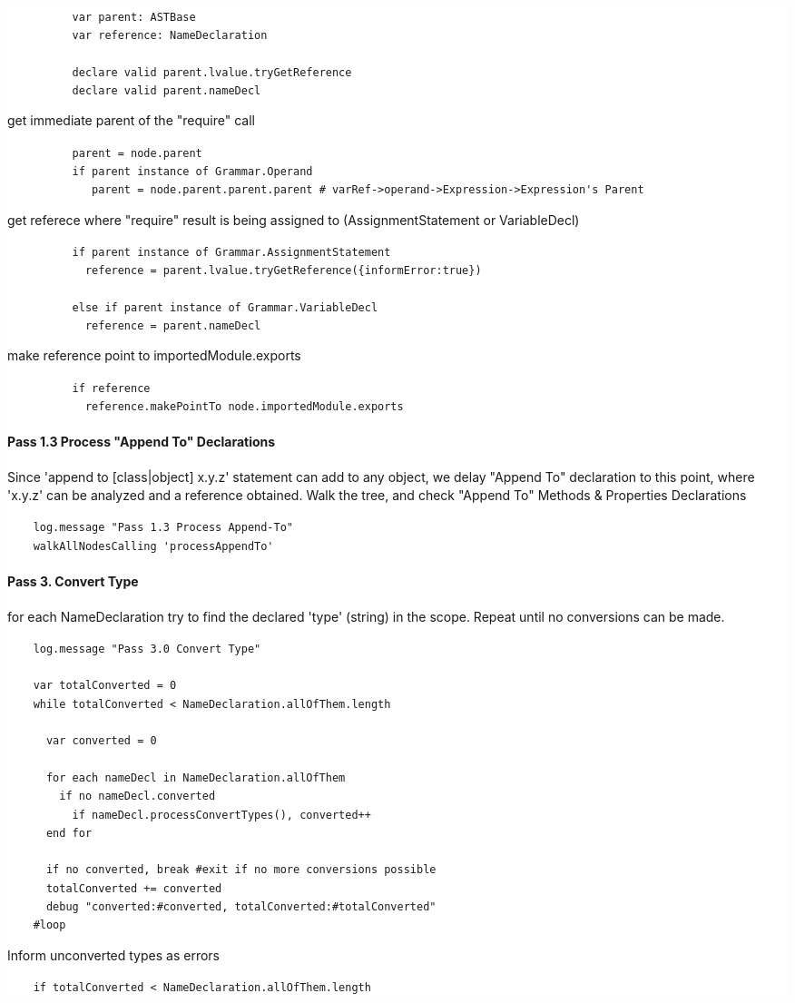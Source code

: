               var parent: ASTBase
              var reference: NameDeclaration

              declare valid parent.lvalue.tryGetReference
              declare valid parent.nameDecl

get immediate parent of the "require" call

              parent = node.parent
              if parent instance of Grammar.Operand 
                 parent = node.parent.parent.parent # varRef->operand->Expression->Expression's Parent

get referece where "require" result is being assigned to (AssignmentStatement or VariableDecl)

              if parent instance of Grammar.AssignmentStatement 
                reference = parent.lvalue.tryGetReference({informError:true}) 
              
              else if parent instance of Grammar.VariableDecl
                reference = parent.nameDecl

make reference point to importedModule.exports

              if reference
                reference.makePointTo node.importedModule.exports


#### Pass 1.3 Process "Append To" Declarations
Since 'append to [class|object] x.y.z' statement can add to any object, we delay 
"Append To" declaration to this point, where 'x.y.z' can be analyzed and a reference obtained.
Walk the tree, and check "Append To" Methods & Properties Declarations

        log.message "Pass 1.3 Process Append-To"
        walkAllNodesCalling 'processAppendTo'


#### Pass 3. Convert Type 
for each NameDeclaration try to find the declared 'type' (string) in the scope. 
Repeat until no conversions can be made.

        log.message "Pass 3.0 Convert Type"

        var totalConverted = 0
        while totalConverted < NameDeclaration.allOfThem.length

          var converted = 0
          
          for each nameDecl in NameDeclaration.allOfThem
            if no nameDecl.converted
              if nameDecl.processConvertTypes(), converted++
          end for 

          if no converted, break #exit if no more conversions possible
          totalConverted += converted
          debug "converted:#converted, totalConverted:#totalConverted"
        #loop

Inform unconverted types as errors

        if totalConverted < NameDeclaration.allOfThem.length

